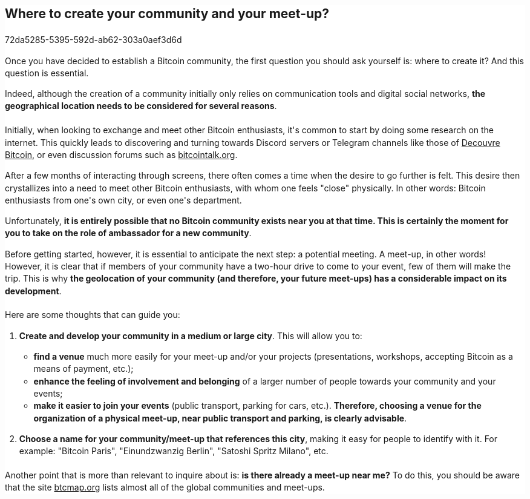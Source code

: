 ## Where to create your community and your meet-up?
<chapterId>72da5285-5395-592d-ab62-303a0aef3d6d</chapterId>

Once you have decided to establish a Bitcoin community, the first question you should ask yourself is: where to create it? And this question is essential.

Indeed, although the creation of a community initially only relies on communication tools and digital social networks, **the geographical location needs to be considered for several reasons**.
####
Initially, when looking to exchange and meet other Bitcoin enthusiasts, it's common to start by doing some research on the internet. This quickly leads to discovering and turning towards Discord servers or Telegram channels like those of [Decouvre Bitcoin](https://decouvrebitcoin.fr/), or even discussion forums such as [bitcointalk.org](https://bitcointalk.org).

After a few months of interacting through screens, there often comes a time when the desire to go further is felt. This desire then crystallizes into a need to meet other Bitcoin enthusiasts, with whom one feels "close" physically. In other words: Bitcoin enthusiasts from one's own city, or even one's department.

Unfortunately, **it is entirely possible that no Bitcoin community exists near you at that time. This is certainly the moment for you to take on the role of ambassador for a new community**.

Before getting started, however, it is essential to anticipate the next step: a potential meeting. A meet-up, in other words!
However, it is clear that if members of your community have a two-hour drive to come to your event, few of them will make the trip.
This is why **the geolocation of your community (and therefore, your future meet-ups) has a considerable impact on its development**.

#### 
Here are some thoughts that can guide you:
1) **Create and develop your community in a medium or large city**. This will allow you to:
    * **find a venue** much more easily for your meet-up and/or your projects (presentations, workshops, accepting Bitcoin as a means of payment, etc.);
    * **enhance the feeling of involvement and belonging** of a larger number of people towards your community and your events;
    * **make it easier to join your events** (public transport, parking for cars, etc.). **Therefore, choosing a venue for the organization of a physical meet-up, near public transport and parking, is clearly advisable**.

2) **Choose a name for your community/meet-up that references this city**, making it easy for people to identify with it. For example: "Bitcoin Paris", "Einundzwanzig Berlin", "Satoshi Spritz Milano", etc.
####
Another point that is more than relevant to inquire about is: **is there already a meet-up near me?**
To do this, you should be aware that the site [btcmap.org](https://btcmap.org/communities/map#0/0/0/) lists almost all of the global communities and meet-ups.
